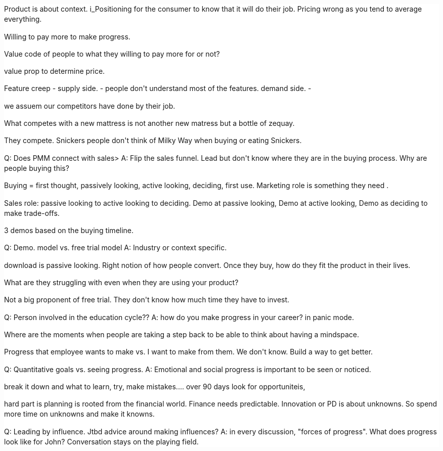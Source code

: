 Product is about context. i_Positioning for the consumer to know that it will do their job.
Pricing wrong as you tend to average everything.


Willing to pay more to make progress. 

Value code of people to what they willing to pay more for or not?

value prop to determine price.


Feature creep - supply side. - people don't understand most of the features.
demand side. - 

we assuem our competitors have done by their job.


What competes with a new mattress is not another new matress but a bottle of zequay.

They compete. Snickers people don't think of Milky Way when buying or eating Snickers.


Q: Does PMM connect with sales>
A: Flip the sales funnel. Lead but don't know where they are in the buying process. Why are people buying this?

Buying = first thought, passively looking, active looking, deciding, first use. Marketing role is something they need .

Sales role: passive looking to active looking to deciding.
Demo at passive looking, Demo at active looking, Demo as deciding to make trade-offs.

3 demos based on the buying timeline.

Q: Demo. model vs. free trial model
A: Industry or context specific.

download is passive looking. Right notion of how people convert. Once they buy, how do they fit the product in their lives.

What are they struggling with even when they are using your product?

Not a big proponent of free trial. They don't know how much time they have to invest.

Q: Person involved in the education cycle??
A: how do you make progress in your career? in panic mode.

Where are the moments when people are taking a step back to be able to think about having a mindspace.

Progress that employee wants to make vs. I want to make from them. We don't know. Build a way to get better.

Q: Quantitative goals vs. seeing progress.
A: Emotional and social progress is important to be seen or noticed.

break it down and what to learn, try, make mistakes.... over 90 days look for opportuniteis, 

hard part is planning is rooted from the financial world. Finance needs predictable. Innovation or PD is about unknowns. So spend more time on unknowns and make it knowns.

Q: Leading by influence. Jtbd advice around making influences?
A: in every discussion, "forces of progress". What does progress look like for John? Conversation stays on the playing field. 
